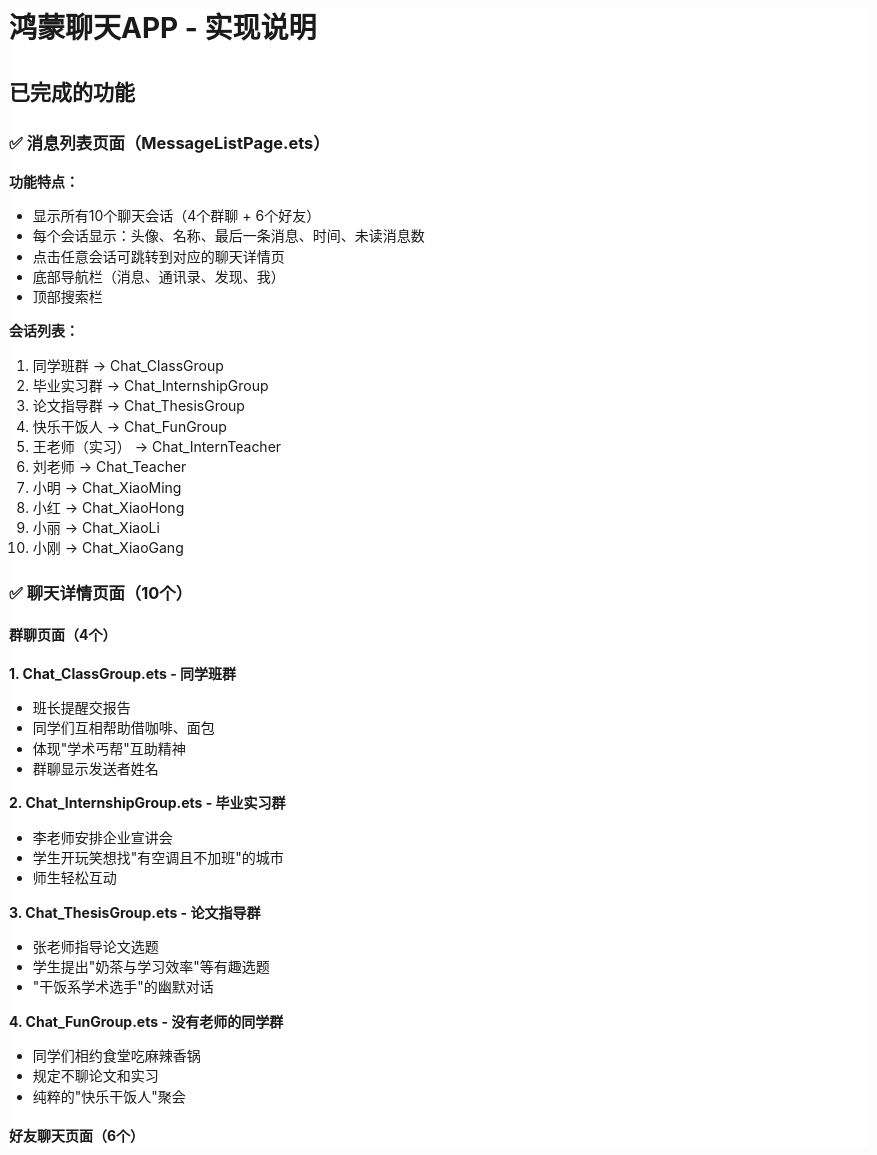 # 鸿蒙聊天APP - 实现说明

## 已完成的功能

### ✅ 消息列表页面（MessageListPage.ets）

**功能特点：**
- 显示所有10个聊天会话（4个群聊 + 6个好友）
- 每个会话显示：头像、名称、最后一条消息、时间、未读消息数
- 点击任意会话可跳转到对应的聊天详情页
- 底部导航栏（消息、通讯录、发现、我）
- 顶部搜索栏

**会话列表：**
1. 同学班群 → Chat_ClassGroup
2. 毕业实习群 → Chat_InternshipGroup
3. 论文指导群 → Chat_ThesisGroup
4. 快乐干饭人 → Chat_FunGroup
5. 王老师（实习） → Chat_InternTeacher
6. 刘老师 → Chat_Teacher
7. 小明 → Chat_XiaoMing
8. 小红 → Chat_XiaoHong
9. 小丽 → Chat_XiaoLi
10. 小刚 → Chat_XiaoGang

### ✅ 聊天详情页面（10个）

#### 群聊页面（4个）

**1. Chat_ClassGroup.ets - 同学班群**
- 班长提醒交报告
- 同学们互相帮助借咖啡、面包
- 体现"学术丐帮"互助精神
- 群聊显示发送者姓名

**2. Chat_InternshipGroup.ets - 毕业实习群**
- 李老师安排企业宣讲会
- 学生开玩笑想找"有空调且不加班"的城市
- 师生轻松互动

**3. Chat_ThesisGroup.ets - 论文指导群**
- 张老师指导论文选题
- 学生提出"奶茶与学习效率"等有趣选题
- "干饭系学术选手"的幽默对话

**4. Chat_FunGroup.ets - 没有老师的同学群**
- 同学们相约食堂吃麻辣香锅
- 规定不聊论文和实习
- 纯粹的"快乐干饭人"聚会

#### 好友聊天页面（6个）
